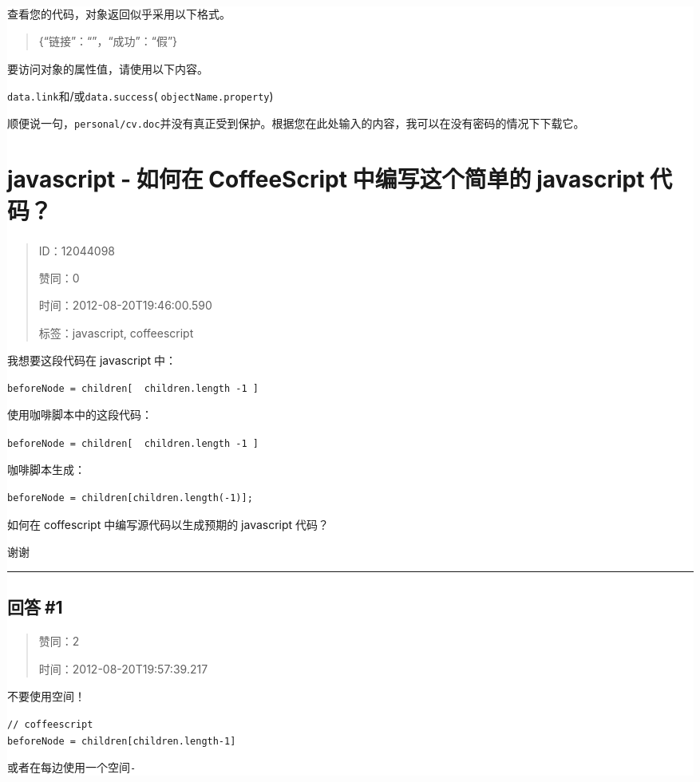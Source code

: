 查看您的代码，对象返回似乎采用以下格式。

> {“链接”：“”，“成功”：“假”}

要访问对象的属性值，请使用以下内容。

`data.link`和/或`data.success`( `objectName.property`)

顺便说一句，`personal/cv.doc`并没有真正受到保护。根据您在此处输入的内容，我可以在没有密码的情况下下载它。

# javascript - 如何在 CoffeeScript 中编写这个简单的 javascript 代码？

> ID：12044098
> 
> 赞同：0
> 
> 时间：2012-08-20T19:46:00.590
> 
> 标签：javascript, coffeescript

我想要这段代码在 javascript 中：

```
beforeNode = children[  children.length -1 ] 
```

使用咖啡脚本中的这段代码：

```
beforeNode = children[  children.length -1 ] 
```

咖啡脚本生成：

```
beforeNode = children[children.length(-1)]; 
```

如何在 coffescript 中编写源代码以生成预期的 javascript 代码？

谢谢

* * *

## 回答 #1

> 赞同：2
> 
> 时间：2012-08-20T19:57:39.217

不要使用空间！

```
// coffeescript
beforeNode = children[children.length-1] 
```

或者在每边使用一个空间`-`
